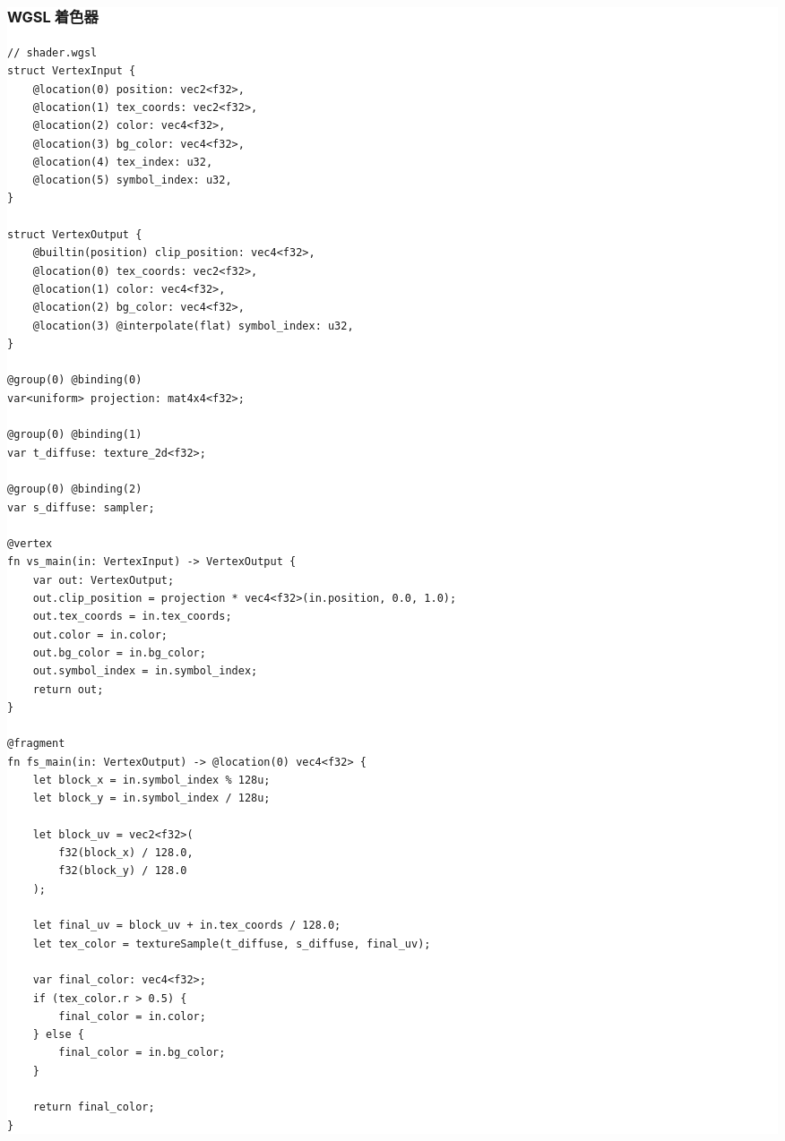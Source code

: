 ### WGSL 着色器

```wgsl
// shader.wgsl
struct VertexInput {
    @location(0) position: vec2<f32>,
    @location(1) tex_coords: vec2<f32>,
    @location(2) color: vec4<f32>,
    @location(3) bg_color: vec4<f32>,
    @location(4) tex_index: u32,
    @location(5) symbol_index: u32,
}

struct VertexOutput {
    @builtin(position) clip_position: vec4<f32>,
    @location(0) tex_coords: vec2<f32>,
    @location(1) color: vec4<f32>,
    @location(2) bg_color: vec4<f32>,
    @location(3) @interpolate(flat) symbol_index: u32,
}

@group(0) @binding(0)
var<uniform> projection: mat4x4<f32>;

@group(0) @binding(1)
var t_diffuse: texture_2d<f32>;

@group(0) @binding(2)
var s_diffuse: sampler;

@vertex
fn vs_main(in: VertexInput) -> VertexOutput {
    var out: VertexOutput;
    out.clip_position = projection * vec4<f32>(in.position, 0.0, 1.0);
    out.tex_coords = in.tex_coords;
    out.color = in.color;
    out.bg_color = in.bg_color;
    out.symbol_index = in.symbol_index;
    return out;
}

@fragment
fn fs_main(in: VertexOutput) -> @location(0) vec4<f32> {
    let block_x = in.symbol_index % 128u;
    let block_y = in.symbol_index / 128u;
    
    let block_uv = vec2<f32>(
        f32(block_x) / 128.0,
        f32(block_y) / 128.0
    );
    
    let final_uv = block_uv + in.tex_coords / 128.0;
    let tex_color = textureSample(t_diffuse, s_diffuse, final_uv);
    
    var final_color: vec4<f32>;
    if (tex_color.r > 0.5) {
        final_color = in.color;
    } else {
        final_color = in.bg_color;
    }
    
    return final_color;
}
```